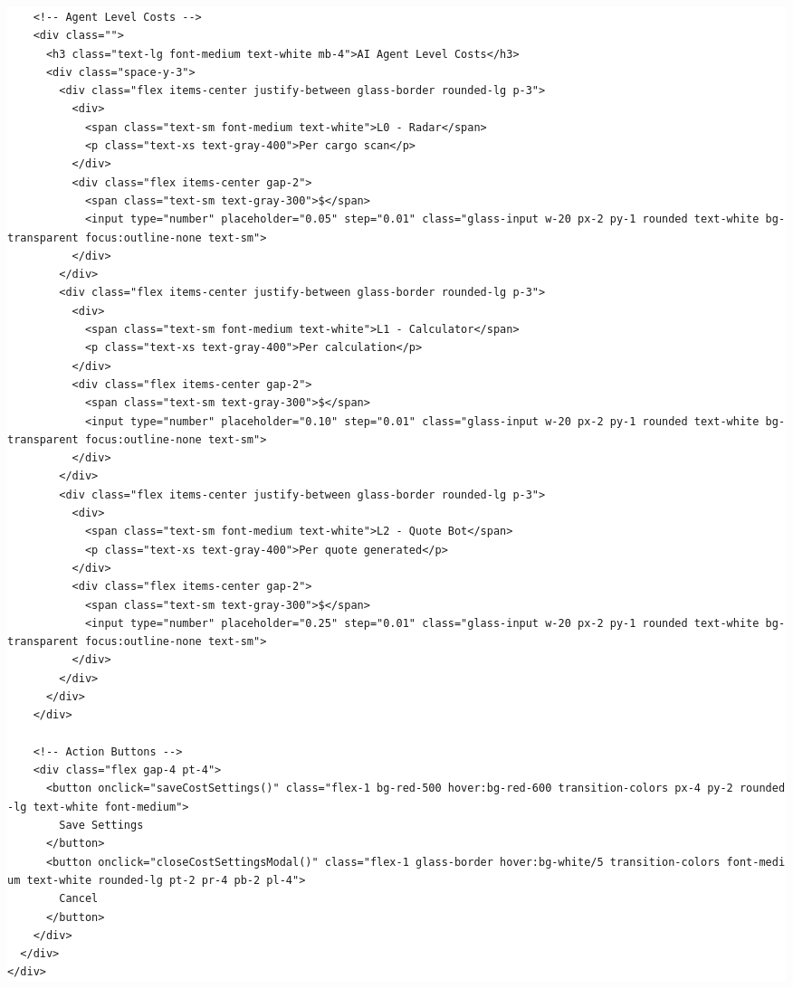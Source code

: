         <!-- Agent Level Costs -->
        <div class="">
          <h3 class="text-lg font-medium text-white mb-4">AI Agent Level Costs</h3>
          <div class="space-y-3">
            <div class="flex items-center justify-between glass-border rounded-lg p-3">
              <div>
                <span class="text-sm font-medium text-white">L0 - Radar</span>
                <p class="text-xs text-gray-400">Per cargo scan</p>
              </div>
              <div class="flex items-center gap-2">
                <span class="text-sm text-gray-300">$</span>
                <input type="number" placeholder="0.05" step="0.01" class="glass-input w-20 px-2 py-1 rounded text-white bg-transparent focus:outline-none text-sm">
              </div>
            </div>
            <div class="flex items-center justify-between glass-border rounded-lg p-3">
              <div>
                <span class="text-sm font-medium text-white">L1 - Calculator</span>
                <p class="text-xs text-gray-400">Per calculation</p>
              </div>
              <div class="flex items-center gap-2">
                <span class="text-sm text-gray-300">$</span>
                <input type="number" placeholder="0.10" step="0.01" class="glass-input w-20 px-2 py-1 rounded text-white bg-transparent focus:outline-none text-sm">
              </div>
            </div>
            <div class="flex items-center justify-between glass-border rounded-lg p-3">
              <div>
                <span class="text-sm font-medium text-white">L2 - Quote Bot</span>
                <p class="text-xs text-gray-400">Per quote generated</p>
              </div>
              <div class="flex items-center gap-2">
                <span class="text-sm text-gray-300">$</span>
                <input type="number" placeholder="0.25" step="0.01" class="glass-input w-20 px-2 py-1 rounded text-white bg-transparent focus:outline-none text-sm">
              </div>
            </div>
          </div>
        </div>

        <!-- Action Buttons -->
        <div class="flex gap-4 pt-4">
          <button onclick="saveCostSettings()" class="flex-1 bg-red-500 hover:bg-red-600 transition-colors px-4 py-2 rounded-lg text-white font-medium">
            Save Settings
          </button>
          <button onclick="closeCostSettingsModal()" class="flex-1 glass-border hover:bg-white/5 transition-colors font-medium text-white rounded-lg pt-2 pr-4 pb-2 pl-4">
            Cancel
          </button>
        </div>
      </div>
    </div>
  </div>
